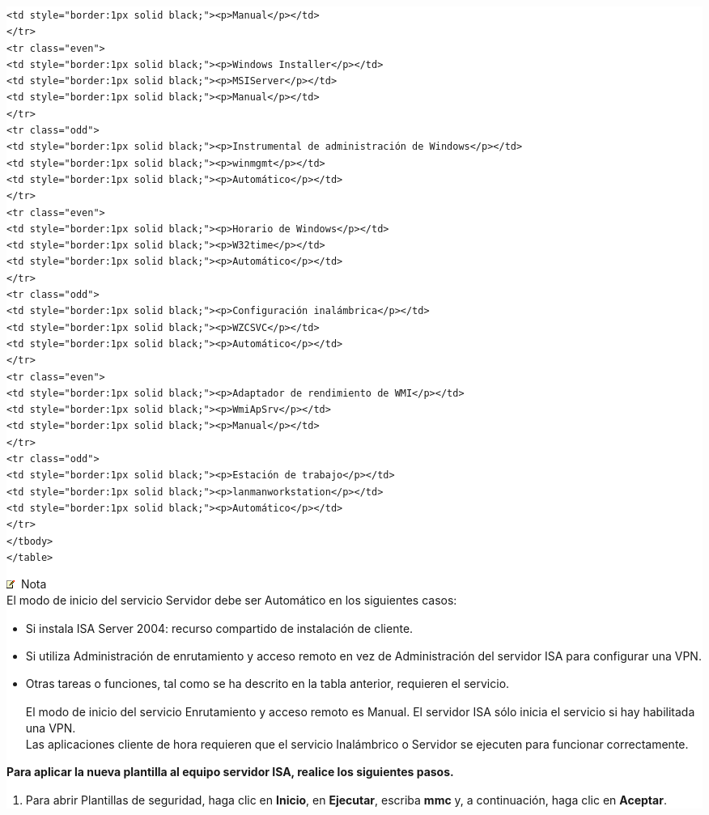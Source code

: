     <td style="border:1px solid black;"><p>Manual</p></td>
    </tr>  
    <tr class="even">
    <td style="border:1px solid black;"><p>Windows Installer</p></td>
    <td style="border:1px solid black;"><p>MSIServer</p></td>
    <td style="border:1px solid black;"><p>Manual</p></td>
    </tr>  
    <tr class="odd">
    <td style="border:1px solid black;"><p>Instrumental de administración de Windows</p></td>
    <td style="border:1px solid black;"><p>winmgmt</p></td>
    <td style="border:1px solid black;"><p>Automático</p></td>
    </tr>  
    <tr class="even">
    <td style="border:1px solid black;"><p>Horario de Windows</p></td>
    <td style="border:1px solid black;"><p>W32time</p></td>
    <td style="border:1px solid black;"><p>Automático</p></td>
    </tr>  
    <tr class="odd">
    <td style="border:1px solid black;"><p>Configuración inalámbrica</p></td>
    <td style="border:1px solid black;"><p>WZCSVC</p></td>
    <td style="border:1px solid black;"><p>Automático</p></td>
    </tr>  
    <tr class="even">
    <td style="border:1px solid black;"><p>Adaptador de rendimiento de WMI</p></td>
    <td style="border:1px solid black;"><p>WmiApSrv</p></td>
    <td style="border:1px solid black;"><p>Manual</p></td>
    </tr>  
    <tr class="odd">
    <td style="border:1px solid black;"><p>Estación de trabajo</p></td>
    <td style="border:1px solid black;"><p>lanmanworkstation</p></td>
    <td style="border:1px solid black;"><p>Automático</p></td>
    </tr>  
    </tbody>  
    </table>
  
![](images/Dd458738.note(es-es,TechNet.10).gif)  Nota  
El modo de inicio del servicio Servidor debe ser Automático en los siguientes casos:
  
-   Si instala ISA Server 2004: recurso compartido de instalación de cliente.
  
-   Si utiliza Administración de enrutamiento y acceso remoto en vez de Administración del servidor ISA para configurar una VPN.
  
-   Otras tareas o funciones, tal como se ha descrito en la tabla anterior, requieren el servicio.
  
    El modo de inicio del servicio Enrutamiento y acceso remoto es Manual. El servidor ISA sólo inicia el servicio si hay habilitada una VPN.  
    Las aplicaciones cliente de hora requieren que el servicio Inalámbrico o Servidor se ejecuten para funcionar correctamente.
  
**Para aplicar la nueva plantilla al equipo servidor ISA, realice los siguientes pasos.**
  
1.  Para abrir Plantillas de seguridad, haga clic en **Inicio**, en **Ejecutar**, escriba **mmc** y, a continuación, haga clic en **Aceptar**.
  